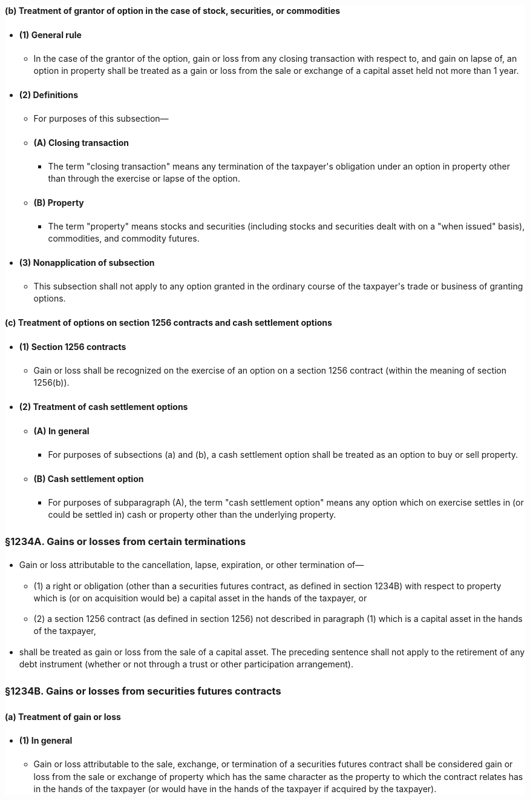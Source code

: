 #### (b) Treatment of grantor of option in the case of stock, securities, or commodities
* #### (1) General rule
  * In the case of the grantor of the option, gain or loss from any closing transaction with respect to, and gain on lapse of, an option in property shall be treated as a gain or loss from the sale or exchange of a capital asset held not more than 1 year.

* #### (2) Definitions
  * For purposes of this subsection—

  * #### (A) Closing transaction
    * The term "closing transaction" means any termination of the taxpayer's obligation under an option in property other than through the exercise or lapse of the option.

  * #### (B) Property
    * The term "property" means stocks and securities (including stocks and securities dealt with on a "when issued" basis), commodities, and commodity futures.

* #### (3) Nonapplication of subsection
  * This subsection shall not apply to any option granted in the ordinary course of the taxpayer's trade or business of granting options.

#### (c) Treatment of options on section 1256 contracts and cash settlement options
* #### (1) Section 1256 contracts
  * Gain or loss shall be recognized on the exercise of an option on a section 1256 contract (within the meaning of section 1256(b)).

* #### (2) Treatment of cash settlement options
  * #### (A) In general
    * For purposes of subsections (a) and (b), a cash settlement option shall be treated as an option to buy or sell property.

  * #### (B) Cash settlement option
    * For purposes of subparagraph (A), the term "cash settlement option" means any option which on exercise settles in (or could be settled in) cash or property other than the underlying property.

### §1234A. Gains or losses from certain terminations
* Gain or loss attributable to the cancellation, lapse, expiration, or other termination of—

  * (1) a right or obligation (other than a securities futures contract, as defined in section 1234B) with respect to property which is (or on acquisition would be) a capital asset in the hands of the taxpayer, or

  * (2) a section 1256 contract (as defined in section 1256) not described in paragraph (1) which is a capital asset in the hands of the taxpayer,


* shall be treated as gain or loss from the sale of a capital asset. The preceding sentence shall not apply to the retirement of any debt instrument (whether or not through a trust or other participation arrangement).

### §1234B. Gains or losses from securities futures contracts
#### (a) Treatment of gain or loss
* #### (1) In general
  * Gain or loss attributable to the sale, exchange, or termination of a securities futures contract shall be considered gain or loss from the sale or exchange of property which has the same character as the property to which the contract relates has in the hands of the taxpayer (or would have in the hands of the taxpayer if acquired by the taxpayer).
